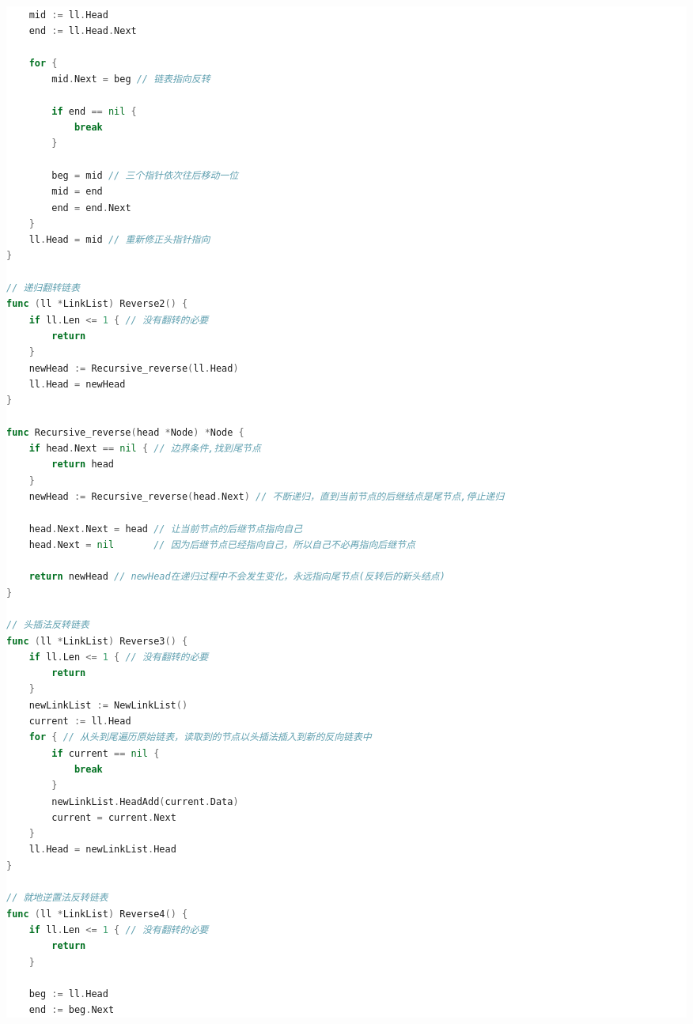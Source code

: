 ```go
	mid := ll.Head
	end := ll.Head.Next

	for {
		mid.Next = beg // 链表指向反转

		if end == nil {
			break
		}

		beg = mid // 三个指针依次往后移动一位
		mid = end
		end = end.Next
	}
	ll.Head = mid // 重新修正头指针指向
}

// 递归翻转链表
func (ll *LinkList) Reverse2() {
	if ll.Len <= 1 { // 没有翻转的必要
		return
	}
	newHead := Recursive_reverse(ll.Head)
	ll.Head = newHead
}

func Recursive_reverse(head *Node) *Node {
	if head.Next == nil { // 边界条件,找到尾节点
		return head
	}
	newHead := Recursive_reverse(head.Next) // 不断递归，直到当前节点的后继结点是尾节点,停止递归

	head.Next.Next = head // 让当前节点的后继节点指向自己
	head.Next = nil       // 因为后继节点已经指向自己，所以自己不必再指向后继节点

	return newHead // newHead在递归过程中不会发生变化，永远指向尾节点(反转后的新头结点)
}

// 头插法反转链表
func (ll *LinkList) Reverse3() {
	if ll.Len <= 1 { // 没有翻转的必要
		return
	}
	newLinkList := NewLinkList()
	current := ll.Head
	for { // 从头到尾遍历原始链表，读取到的节点以头插法插入到新的反向链表中
		if current == nil {
			break
		}
		newLinkList.HeadAdd(current.Data)
		current = current.Next
	}
	ll.Head = newLinkList.Head
}

// 就地逆置法反转链表
func (ll *LinkList) Reverse4() {
	if ll.Len <= 1 { // 没有翻转的必要
		return
	}

	beg := ll.Head
	end := beg.Next
```